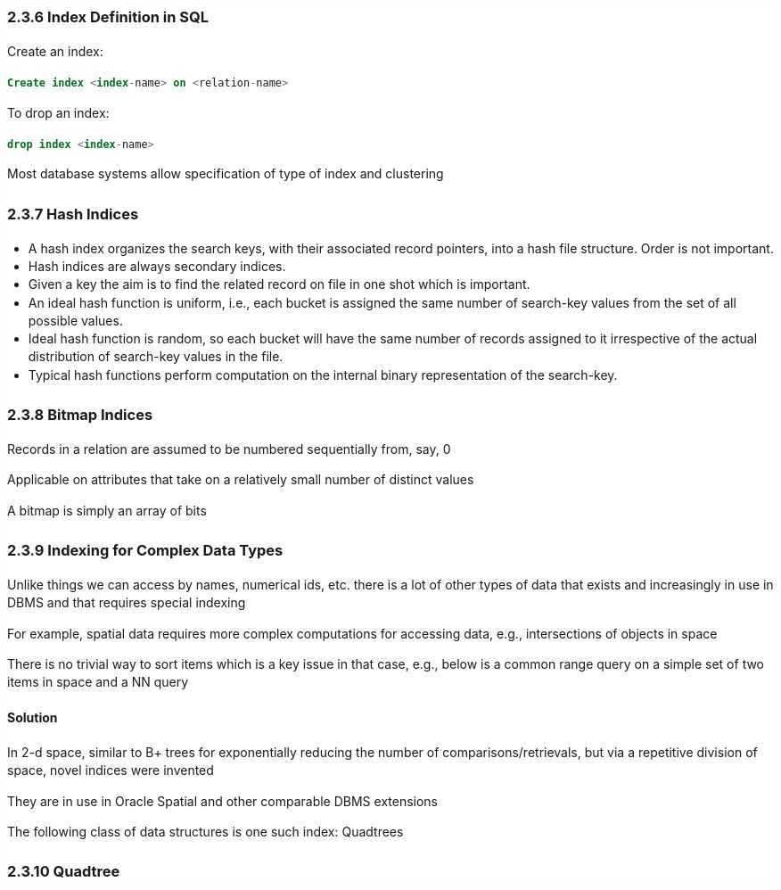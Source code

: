 ### 2.3.6 Index Definition in SQL

Create an index:

```SQL
Create index <index-name> on <relation-name>
```

To drop an index:

```SQL
drop index <index-name>
```

Most database systems allow specification of type of index and clustering

### 2.3.7 Hash Indices

- A hash index organizes the search keys, with their associated record pointers, into a hash file structure. Order is not important.
- Hash indices are always secondary indices.
- Given a key the aim is to find the related record on file in one shot which is important.
- An ideal hash function is uniform, i.e., each bucket is assigned the same number of search-key values from the set of all possible values.
- Ideal hash function is random, so each bucket will have the same number of records assigned to it irrespective of the actual distribution of search-key values in the file.
- Typical hash functions perform computation on the internal binary representation of the search-key.

### 2.3.8 Bitmap Indices

Records in a relation are assumed to be numbered sequentially from, say, $0$

Applicable on attributes that take on a relatively small number of distinct values

A bitmap is simply an array of bits

### 2.3.9 Indexing for Complex Data Types

Unlike things we can access by names, numerical ids, etc. there is a lot of other types of data that exists and increasingly in use in DBMS and that requires special indexing

For example, spatial data requires more complex computations for accessing data, e.g., intersections of objects in space

There is no trivial way to sort items which is a key issue in that case, e.g., below is a common range query on a simple set of two items in space and a NN query

#### Solution

In 2-d space, similar to B+ trees for exponentially reducing the number of comparisons/retrievals, but via a repetitive division of space, novel indices were invented

They are in use in Oracle Spatial and other comparable DBMS extensions

The following class of data structures is one such index: Quadtrees

### 2.3.10 Quadtree
